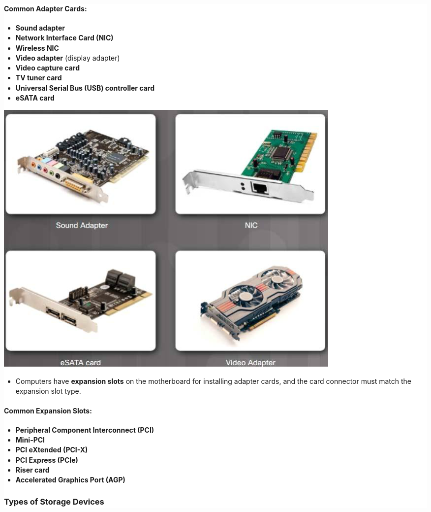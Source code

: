 #### Common Adapter Cards:

- **Sound adapter**
- **Network Interface Card (NIC)**
- **Wireless NIC**
- **Video adapter** (display adapter)
- **Video capture card**
- **TV tuner card**
- **Universal Serial Bus (USB) controller card**
- **eSATA card**

![](../imgs/adapterCards.png)

- Computers have **expansion slots** on the motherboard for installing adapter cards, and the card connector must match the expansion slot type.

#### Common Expansion Slots:

- **Peripheral Component Interconnect (PCI)**
- **Mini-PCI**
- **PCI eXtended (PCI-X)**
- **PCI Express (PCIe)**
- **Riser card**
- **Accelerated Graphics Port (AGP)**

### Types of Storage Devices
